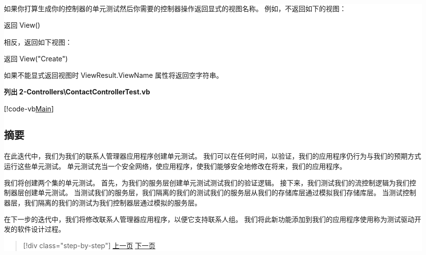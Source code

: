 
如果你打算生成你的控制器的单元测试然后你需要的控制器操作返回显式的视图名称。 例如，不返回如下的视图：

返回 View()

相反，返回如下视图：

返回 View("Create")

如果不能显式返回视图时 ViewResult.ViewName 属性将返回空字符串。


**列出 2-Controllers\ContactControllerTest.vb**

[!code-vb[Main](iteration-5-create-unit-tests-vb/samples/sample6.vb)]

## <a name="summary"></a>摘要

在此迭代中，我们为我们的联系人管理器应用程序创建单元测试。 我们可以在任何时间，以验证，我们的应用程序仍行为与我们的预期方式运行这些单元测试。 单元测试充当一个安全网络，使应用程序，使我们能够安全地修改在将来，我们的应用程序。

我们将创建两个集的单元测试。 首先，为我们的服务层创建单元测试测试我们的验证逻辑。 接下来，我们测试我们的流控制逻辑为我们控制器层创建单元测试。 当测试我们的服务层，我们隔离的我们的测试我们的服务层从我们的存储库层通过模拟我们存储库层。 当测试控制器层，我们隔离的我们的测试为我们控制器层通过模拟的服务层。

在下一步的迭代中，我们将修改联系人管理器应用程序，以便它支持联系人组。 我们将此新功能添加到我们的应用程序使用称为测试驱动开发的软件设计过程。

>[!div class="step-by-step"]
[上一页](iteration-4-make-the-application-loosely-coupled-vb.md)
[下一页](iteration-6-use-test-driven-development-vb.md)
